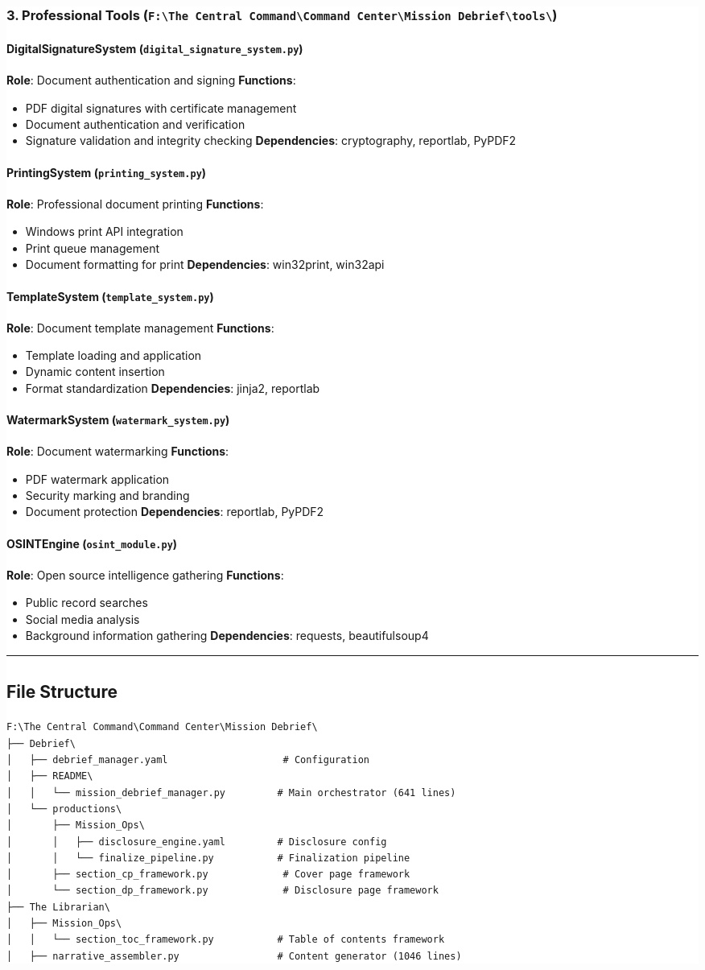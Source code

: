 ### 3. Professional Tools (`F:\The Central Command\Command Center\Mission Debrief\tools\`)

#### DigitalSignatureSystem (`digital_signature_system.py`)
**Role**: Document authentication and signing
**Functions**:
- PDF digital signatures with certificate management
- Document authentication and verification
- Signature validation and integrity checking
**Dependencies**: cryptography, reportlab, PyPDF2

#### PrintingSystem (`printing_system.py`)
**Role**: Professional document printing
**Functions**:
- Windows print API integration
- Print queue management
- Document formatting for print
**Dependencies**: win32print, win32api

#### TemplateSystem (`template_system.py`)
**Role**: Document template management
**Functions**:
- Template loading and application
- Dynamic content insertion
- Format standardization
**Dependencies**: jinja2, reportlab

#### WatermarkSystem (`watermark_system.py`)
**Role**: Document watermarking
**Functions**:
- PDF watermark application
- Security marking and branding
- Document protection
**Dependencies**: reportlab, PyPDF2

#### OSINTEngine (`osint_module.py`)
**Role**: Open source intelligence gathering
**Functions**:
- Public record searches
- Social media analysis
- Background information gathering
**Dependencies**: requests, beautifulsoup4

---

## File Structure

```
F:\The Central Command\Command Center\Mission Debrief\
├── Debrief\
│   ├── debrief_manager.yaml                    # Configuration
│   ├── README\
│   │   └── mission_debrief_manager.py         # Main orchestrator (641 lines)
│   └── productions\
│       ├── Mission_Ops\
│       │   ├── disclosure_engine.yaml         # Disclosure config
│       │   └── finalize_pipeline.py           # Finalization pipeline
│       ├── section_cp_framework.py             # Cover page framework
│       └── section_dp_framework.py             # Disclosure page framework
├── The Librarian\
│   ├── Mission_Ops\
│   │   └── section_toc_framework.py           # Table of contents framework
│   ├── narrative_assembler.py                 # Content generator (1046 lines)
```